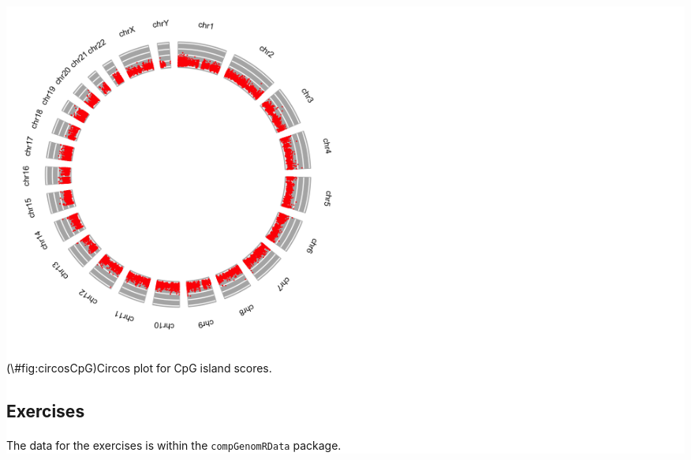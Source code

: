 <img src="06-genomicIntervals_files/figure-html/circosCpG-1.png" alt="Circos plot for CpG island scores." width="50%" />
<p class="caption">(\#fig:circosCpG)Circos plot for CpG island scores.</p>
</div>



## Exercises
The data for the exercises is within the `compGenomRData` package. 
